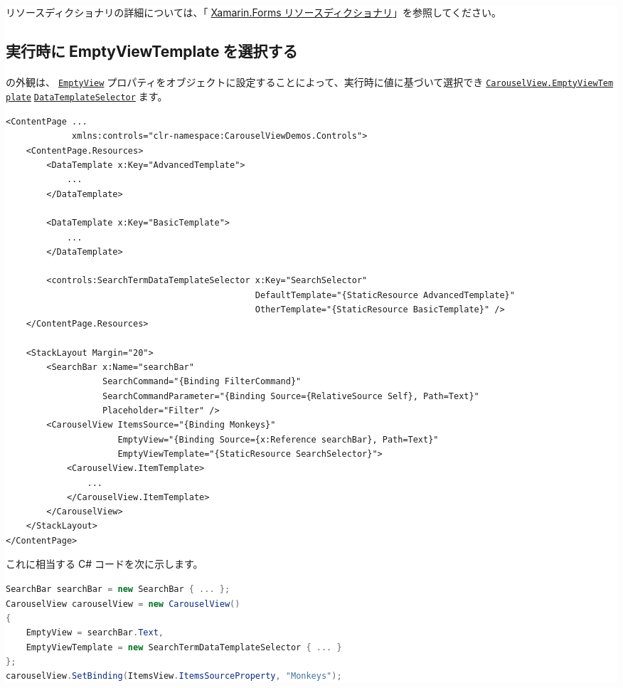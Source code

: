 リソースディクショナリの詳細については、「 [ Xamarin.Forms リソースディクショナリ](~/xamarin-forms/xaml/resource-dictionaries.md)」を参照してください。

## <a name="choose-an-emptyviewtemplate-at-runtime"></a>実行時に EmptyViewTemplate を選択する

の外観は、 [`EmptyView`](xref:Xamarin.Forms.ItemsView.EmptyView) プロパティをオブジェクトに設定することによって、実行時に値に基づいて選択でき [`CarouselView.EmptyViewTemplate`](xref:Xamarin.Forms.ItemsView.EmptyViewTemplate) [`DataTemplateSelector`](xref:Xamarin.Forms.DataTemplateSelector) ます。

```xaml
<ContentPage ...
             xmlns:controls="clr-namespace:CarouselViewDemos.Controls">
    <ContentPage.Resources>
        <DataTemplate x:Key="AdvancedTemplate">
            ...
        </DataTemplate>

        <DataTemplate x:Key="BasicTemplate">
            ...
        </DataTemplate>

        <controls:SearchTermDataTemplateSelector x:Key="SearchSelector"
                                                 DefaultTemplate="{StaticResource AdvancedTemplate}"
                                                 OtherTemplate="{StaticResource BasicTemplate}" />
    </ContentPage.Resources>

    <StackLayout Margin="20">
        <SearchBar x:Name="searchBar"
                   SearchCommand="{Binding FilterCommand}"
                   SearchCommandParameter="{Binding Source={RelativeSource Self}, Path=Text}"
                   Placeholder="Filter" />
        <CarouselView ItemsSource="{Binding Monkeys}"
                      EmptyView="{Binding Source={x:Reference searchBar}, Path=Text}"
                      EmptyViewTemplate="{StaticResource SearchSelector}">
            <CarouselView.ItemTemplate>
                ...
            </CarouselView.ItemTemplate>
        </CarouselView>
    </StackLayout>
</ContentPage>
```

これに相当する C# コードを次に示します。

```csharp
SearchBar searchBar = new SearchBar { ... };
CarouselView carouselView = new CarouselView()
{
    EmptyView = searchBar.Text,
    EmptyViewTemplate = new SearchTermDataTemplateSelector { ... }
};
carouselView.SetBinding(ItemsView.ItemsSourceProperty, "Monkeys");
```
